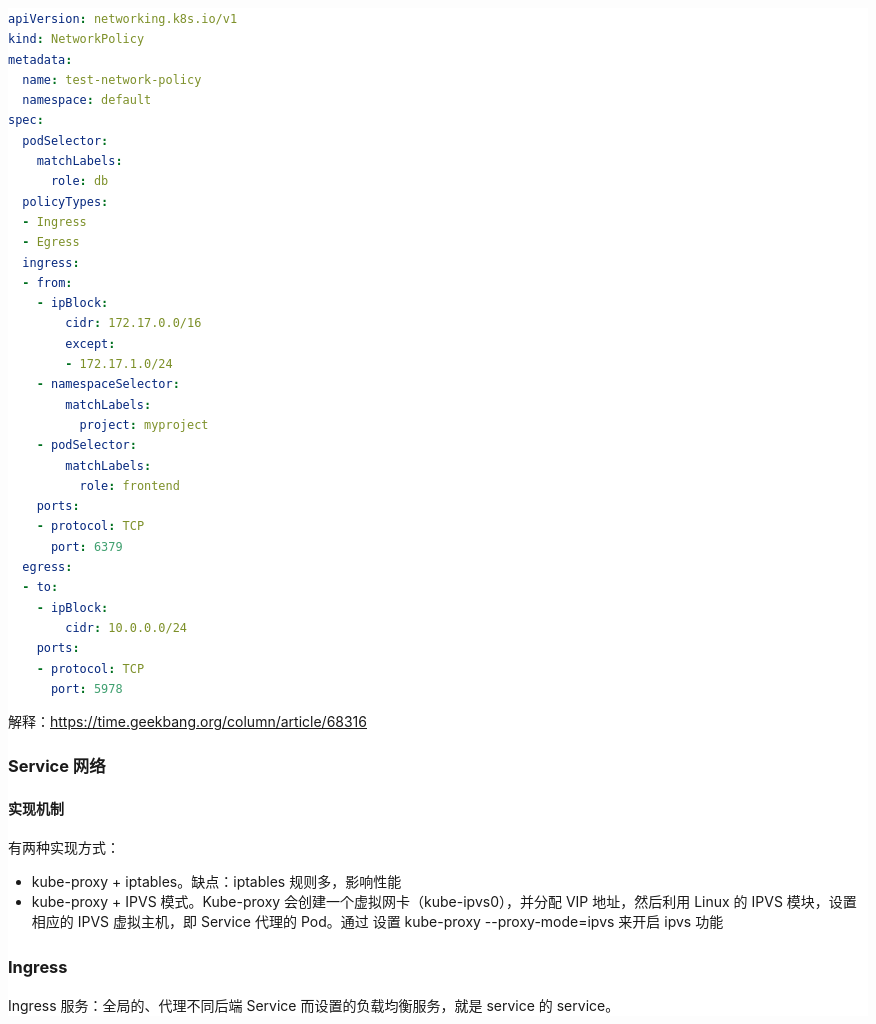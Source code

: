 ```yaml
apiVersion: networking.k8s.io/v1
kind: NetworkPolicy
metadata:
  name: test-network-policy
  namespace: default
spec:
  podSelector:
    matchLabels:
      role: db
  policyTypes:
  - Ingress
  - Egress
  ingress:
  - from:
    - ipBlock:
        cidr: 172.17.0.0/16
        except:
        - 172.17.1.0/24
    - namespaceSelector:
        matchLabels:
          project: myproject
    - podSelector:
        matchLabels:
          role: frontend
    ports:
    - protocol: TCP
      port: 6379
  egress:
  - to:
    - ipBlock:
        cidr: 10.0.0.0/24
    ports:
    - protocol: TCP
      port: 5978
```

解释：https://time.geekbang.org/column/article/68316

### Service 网络

#### 实现机制

有两种实现方式：

- kube-proxy + iptables。缺点：iptables 规则多，影响性能
- kube-proxy + IPVS 模式。Kube-proxy 会创建一个虚拟网卡（kube-ipvs0），并分配 VIP 地址，然后利用 Linux 的 IPVS 模块，设置相应的 IPVS 虚拟主机，即 Service 代理的 Pod。通过 设置 kube-proxy --proxy-mode=ipvs 来开启 ipvs 功能

### Ingress

Ingress 服务：全局的、代理不同后端 Service 而设置的负载均衡服务，就是 service 的 service。
